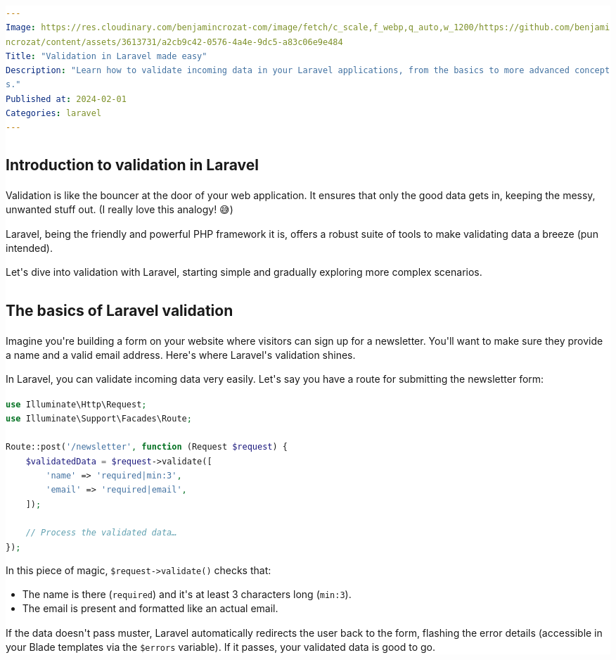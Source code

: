 ```yaml
---
Image: https://res.cloudinary.com/benjamincrozat-com/image/fetch/c_scale,f_webp,q_auto,w_1200/https://github.com/benjamincrozat/content/assets/3613731/a2cb9c42-0576-4a4e-9dc5-a83c06e9e484
Title: "Validation in Laravel made easy"
Description: "Learn how to validate incoming data in your Laravel applications, from the basics to more advanced concepts."
Published at: 2024-02-01
Categories: laravel
---
```


## Introduction to validation in Laravel

Validation is like the bouncer at the door of your web application. It ensures that only the good data gets in, keeping the messy, unwanted stuff out. (I really love this analogy! 😅)

Laravel, being the friendly and powerful PHP framework it is, offers a robust suite of tools to make validating data a breeze (pun intended).

Let's dive into validation with Laravel, starting simple and gradually exploring more complex scenarios.

## The basics of Laravel validation

Imagine you're building a form on your website where visitors can sign up for a newsletter. You'll want to make sure they provide a name and a valid email address. Here's where Laravel's validation shines.

In Laravel, you can validate incoming data very easily. Let's say you have a route for submitting the newsletter form:

```php
use Illuminate\Http\Request;
use Illuminate\Support\Facades\Route;

Route::post('/newsletter', function (Request $request) {
    $validatedData = $request->validate([
        'name' => 'required|min:3',
        'email' => 'required|email',
    ]);

    // Process the validated data…
});
```

In this piece of magic, `$request->validate()` checks that:
- The name is there (`required`) and it's at least 3 characters long (`min:3`).
- The email is present and formatted like an actual email.

If the data doesn't pass muster, Laravel automatically redirects the user back to the form, flashing the error details (accessible in your Blade templates via the `$errors` variable). If it passes, your validated data is good to go.
